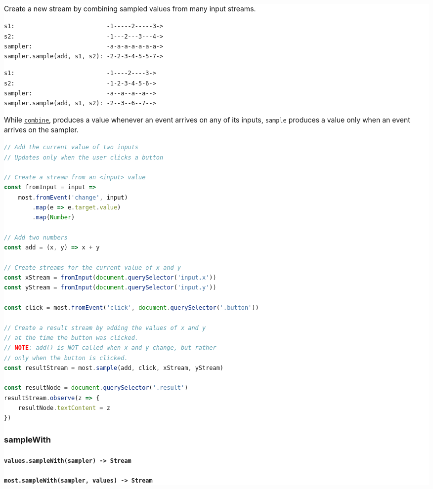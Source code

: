 Create a new stream by combining sampled values from many input streams.

```
s1:                          -1-----2-----3->
s2:                          -1---2---3---4->
sampler:                     -a-a-a-a-a-a-a->
sampler.sample(add, s1, s2): -2-2-3-4-5-5-7->
```

```
s1:                          -1----2----3->
s2:                          -1-2-3-4-5-6->
sampler:                     -a--a--a--a-->
sampler.sample(add, s1, s2): -2--3--6--7-->
```

While [`combine`](#combine), produces a value whenever an event arrives on any of its inputs, `sample` produces a value only when an event arrives on the sampler.

```js
// Add the current value of two inputs
// Updates only when the user clicks a button

// Create a stream from an <input> value
const fromInput = input =>
	most.fromEvent('change', input)
		.map(e => e.target.value)
		.map(Number)

// Add two numbers
const add = (x, y) => x + y

// Create streams for the current value of x and y
const xStream = fromInput(document.querySelector('input.x'))
const yStream = fromInput(document.querySelector('input.y'))

const click = most.fromEvent('click', document.querySelector('.button'))

// Create a result stream by adding the values of x and y
// at the time the button was clicked.
// NOTE: add() is NOT called when x and y change, but rather
// only when the button is clicked.
const resultStream = most.sample(add, click, xStream, yStream)

const resultNode = document.querySelector('.result')
resultStream.observe(z => {
	resultNode.textContent = z
})
```

### sampleWith

#### `values.sampleWith(sampler) -> Stream`
#### `most.sampleWith(sampler, values) -> Stream`
